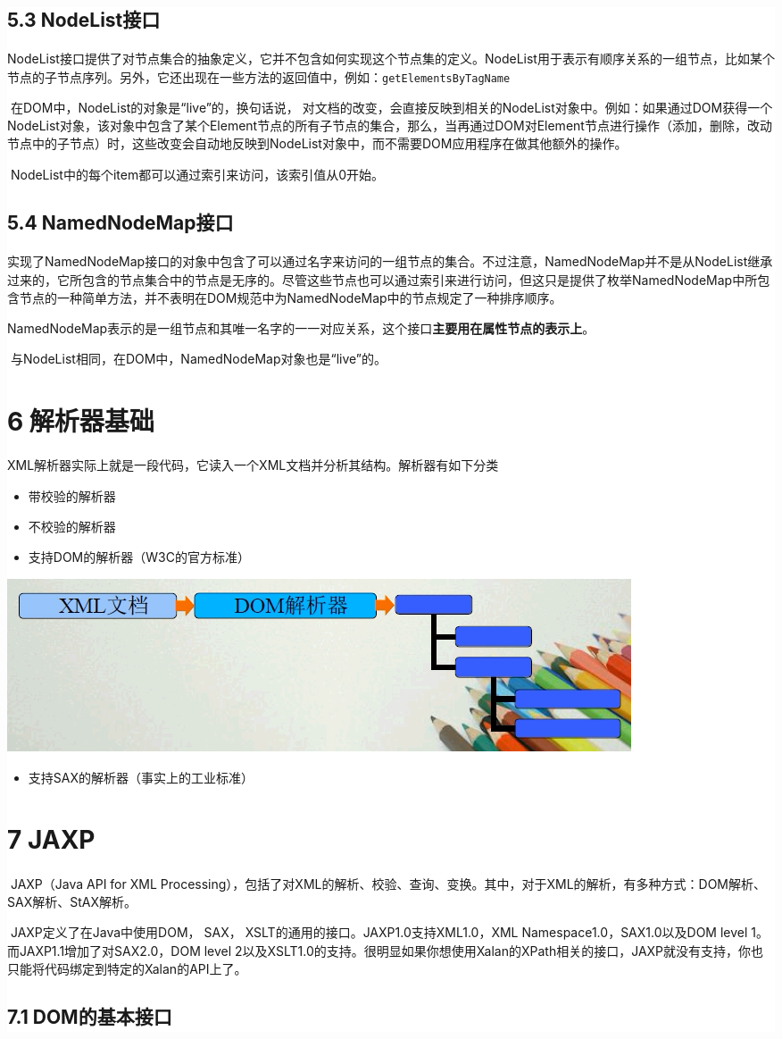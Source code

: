 ## 5.3 NodeList接口

​		NodeList接口提供了对节点集合的抽象定义，它并不包含如何实现这个节点集的定义。NodeList用于表示有顺序关系的一组节点，比如某个节点的子节点序列。另外，它还出现在一些方法的返回值中，例如：`getElementsByTagName`

​		在DOM中，NodeList的对象是“live”的，换句话说， 对文档的改变，会直接反映到相关的NodeList对象中。例如：如果通过DOM获得一个NodeList对象，该对象中包含了某个Element节点的所有子节点的集合，那么，当再通过DOM对Element节点进行操作（添加，删除，改动节点中的子节点）时，这些改变会自动地反映到NodeList对象中，而不需要DOM应用程序在做其他额外的操作。

​		NodeList中的每个item都可以通过索引来访问，该索引值从0开始。

## 5.4 NamedNodeMap接口

​		实现了NamedNodeMap接口的对象中包含了可以通过名字来访问的一组节点的集合。不过注意，NamedNodeMap并不是从NodeList继承过来的，它所包含的节点集合中的节点是无序的。尽管这些节点也可以通过索引来进行访问，但这只是提供了枚举NamedNodeMap中所包含节点的一种简单方法，并不表明在DOM规范中为NamedNodeMap中的节点规定了一种排序顺序。

​		NamedNodeMap表示的是一组节点和其唯一名字的一一对应关系，这个接口**主要用在属性节点的表示上**。

​		与NodeList相同，在DOM中，NamedNodeMap对象也是“live”的。

# 6 解析器基础

​		XML解析器实际上就是一段代码，它读入一个XML文档并分析其结构。解析器有如下分类

* 带校验的解析器
* 不校验的解析器



* 支持DOM的解析器（W3C的官方标准）

![xml003-20200627006](..\images\xml003-20200627006.png)

* 支持SAX的解析器（事实上的工业标准）



# 7 JAXP

​		JAXP（Java API for XML Processing），包括了对XML的解析、校验、查询、变换。其中，对于XML的解析，有多种方式：DOM解析、SAX解析、StAX解析。

​		JAXP定义了在Java中使用DOM， SAX， XSLT的通用的接口。JAXP1.0支持XML1.0，XML Namespace1.0，SAX1.0以及DOM level 1。而JAXP1.1增加了对SAX2.0，DOM level 2以及XSLT1.0的支持。很明显如果你想使用Xalan的XPath相关的接口，JAXP就没有支持，你也只能将代码绑定到特定的Xalan的API上了。

## 7.1 DOM的基本接口
